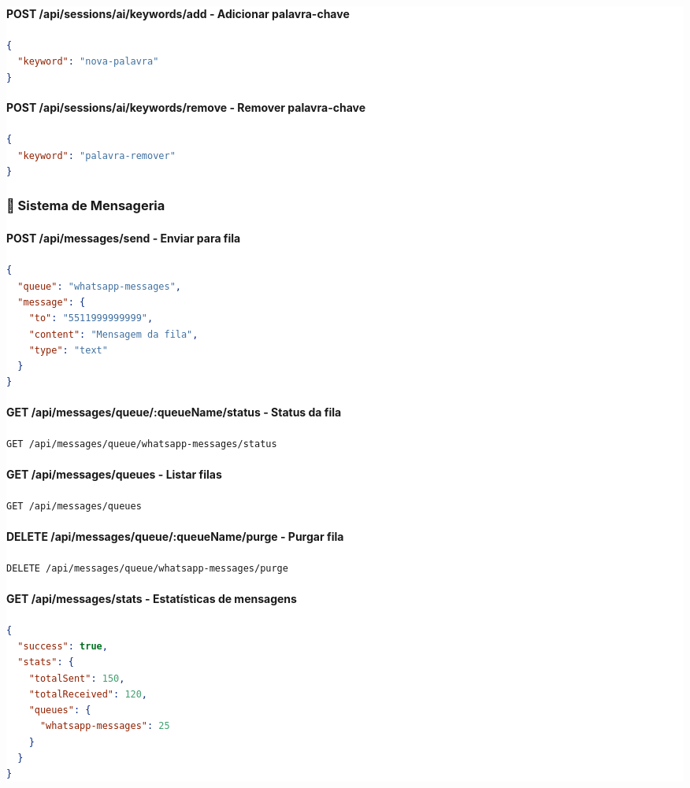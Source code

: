 #### **POST /api/sessions/ai/keywords/add** - Adicionar palavra-chave
```json
{
  "keyword": "nova-palavra"
}
```

#### **POST /api/sessions/ai/keywords/remove** - Remover palavra-chave
```json
{
  "keyword": "palavra-remover"
}
```

### 📨 Sistema de Mensageria

#### **POST /api/messages/send** - Enviar para fila
```json
{
  "queue": "whatsapp-messages",
  "message": {
    "to": "5511999999999",
    "content": "Mensagem da fila",
    "type": "text"
  }
}
```

#### **GET /api/messages/queue/:queueName/status** - Status da fila
```
GET /api/messages/queue/whatsapp-messages/status
```

#### **GET /api/messages/queues** - Listar filas
```
GET /api/messages/queues
```

#### **DELETE /api/messages/queue/:queueName/purge** - Purgar fila
```
DELETE /api/messages/queue/whatsapp-messages/purge
```

#### **GET /api/messages/stats** - Estatísticas de mensagens
```json
{
  "success": true,
  "stats": {
    "totalSent": 150,
    "totalReceived": 120,
    "queues": {
      "whatsapp-messages": 25
    }
  }
}
```
